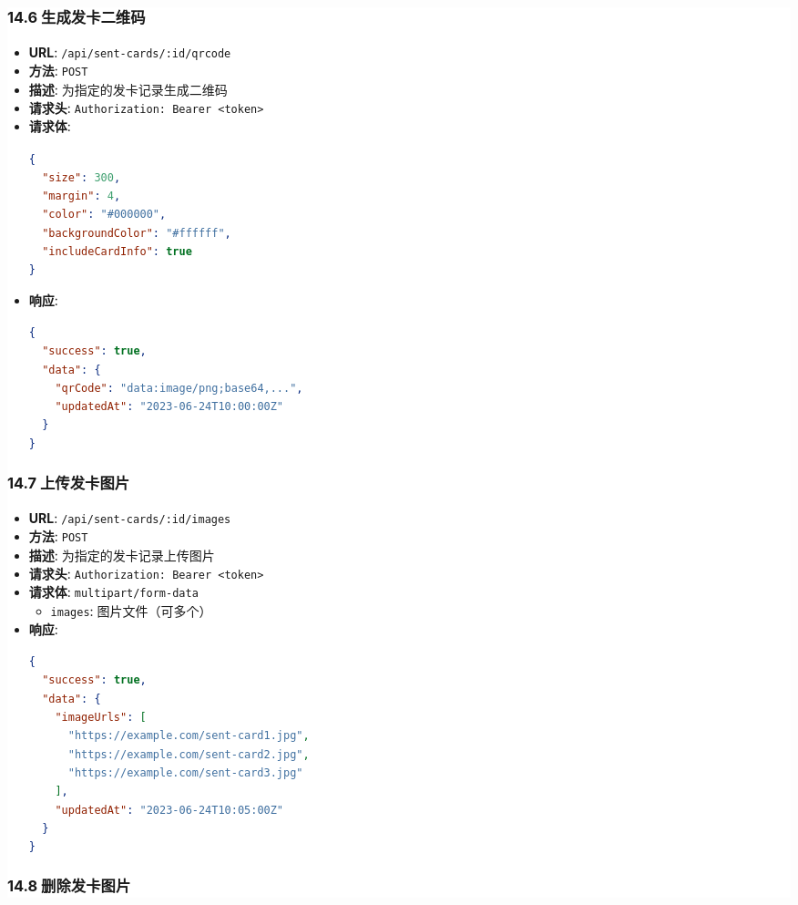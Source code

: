 ### 14.6 生成发卡二维码

- **URL**: `/api/sent-cards/:id/qrcode`
- **方法**: `POST`
- **描述**: 为指定的发卡记录生成二维码
- **请求头**: `Authorization: Bearer <token>`
- **请求体**:
  ```json
  {
    "size": 300,
    "margin": 4,
    "color": "#000000",
    "backgroundColor": "#ffffff",
    "includeCardInfo": true
  }
  ```
- **响应**:
  ```json
  {
    "success": true,
    "data": {
      "qrCode": "data:image/png;base64,...",
      "updatedAt": "2023-06-24T10:00:00Z"
    }
  }
  ```

### 14.7 上传发卡图片

- **URL**: `/api/sent-cards/:id/images`
- **方法**: `POST`
- **描述**: 为指定的发卡记录上传图片
- **请求头**: `Authorization: Bearer <token>`
- **请求体**: `multipart/form-data`
  - `images`: 图片文件（可多个）
- **响应**:
  ```json
  {
    "success": true,
    "data": {
      "imageUrls": [
        "https://example.com/sent-card1.jpg",
        "https://example.com/sent-card2.jpg",
        "https://example.com/sent-card3.jpg"
      ],
      "updatedAt": "2023-06-24T10:05:00Z"
    }
  }
  ```

### 14.8 删除发卡图片
